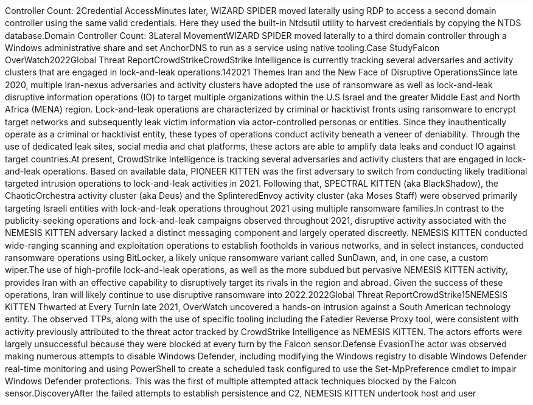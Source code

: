 Controller
Count: 2Credential AccessMinutes later, WIZARD SPIDER moved laterally using RDP 
to access a second domain controller using the same valid 
credentials. Here they used the built\-in Ntdsutil utility to 
harvest credentials by copying the NTDS database.Domain
Controller
Count: 3Lateral MovementWIZARD SPIDER moved laterally to a third domain controller 
through a Windows administrative share and set AnchorDNS to 
run as a service using native tooling.Case StudyFalcon OverWatch2022Global Threat ReportCrowdStrikeCrowdStrike Intelligence
is currently tracking 
several adversaries and 
activity clusters that are 
engaged in lock\-and\-leak 
operations.142021 Themes
Iran and the 
New Face of 
Disruptive 
OperationsSince late 2020, multiple Iran\-nexus adversaries and activity clusters have adopted 
the use of ransomware as well as lock\-and\-leak disruptive information operations 
(IO) to target multiple organizations within the U.S Israel and the greater Middle 
East and North Africa (MENA) region. Lock\-and\-leak operations are characterized 
by criminal or hacktivist fronts using ransomware to encrypt target networks and 
subsequently leak victim information via actor\-controlled personas or entities. 
Since they inauthentically operate as a criminal or hacktivist entity, these types 
of operations conduct activity beneath a veneer of deniability. Through the use 
of dedicated leak sites, social media and chat platforms, these actors are able to 
amplify data leaks and conduct IO against target countries.At present, CrowdStrike Intelligence is tracking several adversaries and activity 
clusters that are engaged in lock\-and\-leak operations. Based on available data, 
PIONEER KITTEN was the first adversary to switch from conducting likely traditional 
targeted intrusion operations to lock\-and\-leak activities in 2021\. Following that,
SPECTRAL KITTEN (aka BlackShadow), the ChaoticOrchestra activity cluster (aka 
Deus) and the SplinteredEnvoy activity cluster (aka Moses Staff) were observed 
primarily targeting Israeli entities with lock\-and\-leak operations throughout 2021 
using multiple ransomware families.In contrast to the publicity\-seeking operations and lock\-and\-leak campaigns 
observed throughout 2021, disruptive activity associated with the NEMESIS KITTEN 
adversary lacked a distinct messaging component and largely operated discreetly. 
NEMESIS KITTEN conducted wide\-ranging scanning and exploitation operations 
to establish footholds in various networks, and in select instances, conducted 
ransomware operations using BitLocker, a likely unique ransomware variant called 
SunDawn, and, in one case, a custom wiper.The use of high\-profile lock\-and\-leak operations, as well as the more subdued but 
pervasive NEMESIS KITTEN activity, provides Iran with an effective capability to 
disruptively target its rivals in the region and abroad. Given the success of these 
operations, Iran will likely continue to use disruptive ransomware into 2022\.2022Global Threat ReportCrowdStrike15NEMESIS KITTEN Thwarted at Every TurnIn late 2021, OverWatch uncovered a hands\-on intrusion against a South American technology entity. The observed 
TTPs, along with the use of specific tooling including the Fatedier Reverse Proxy tool, were consistent with activity 
previously attributed to the threat actor tracked by CrowdStrike Intelligence as NEMESIS KITTEN. The actors efforts 
were largely unsuccessful because they were blocked at every turn by the Falcon sensor.Defense EvasionThe actor was observed making numerous 
attempts to disable Windows Defender, including 
modifying the Windows registry to disable 
Windows Defender real\-time monitoring and using 
PowerShell to create a scheduled task configured 
to use the Set\-MpPreference cmdlet to impair 
Windows Defender protections. This was the first 
of multiple attempted attack techniques blocked by 
the Falcon sensor.DiscoveryAfter the failed attempts to establish persistence 
and C2, NEMESIS KITTEN undertook host and user 